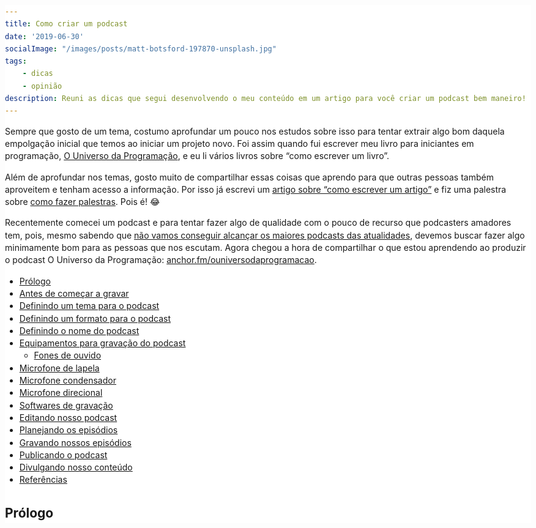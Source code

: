 ```yaml
---
title: Como criar um podcast
date: '2019-06-30'
socialImage: "/images/posts/matt-botsford-197870-unsplash.jpg"
tags:
    - dicas
    - opinião
description: Reuni as dicas que segui desenvolvendo o meu conteúdo em um artigo para você criar um podcast bem maneiro!
---
```

Sempre que gosto de um tema, costumo aprofundar um pouco nos estudos sobre isso para tentar extrair algo bom daquela empolgação inicial que temos ao iniciar um projeto novo. Foi assim quando fui escrever meu livro para iniciantes em programação, [O Universo da Programação](https://www.casadocodigo.com.br/products/livro-universo-programacao), e eu li vários livros sobre “como escrever um livro”.

Além de aprofundar nos temas, gosto muito de compartilhar essas coisas que aprendo para que outras pessoas também aproveitem e tenham acesso a informação. Por isso já escrevi um [artigo sobre “como escrever um artigo”](/posts/como-escrever-um-artigo-dicas-para-tirar-seu-artigo-do-papel/) e fiz uma palestra sobre [como fazer palestras](https://speakerdeck.com/woliveiras/comunicacao-e-apresentacao-em-publico-bev). Pois é! :joy:

Recentemente comecei um podcast e para tentar fazer algo de qualidade com o pouco de recurso que podcasters amadores tem, pois, mesmo sabendo que [não vamos conseguir alcançar os maiores podcasts das atualidades](https://medium.com/@crisdias/por-que-podcast-brasileiro-%C3%A9-pior-que-os-americanos-3dd5cdd4658b), devemos buscar fazer algo minimamente bom para as pessoas que nos escutam. Agora chegou a hora de compartilhar o que estou aprendendo ao produzir o podcast O Universo da Programação: [anchor.fm/ouniversodaprogramacao](https://anchor.fm/ouniversodaprogramacao).


* [Prólogo](#Prlogo)
* [Antes de começar a gravar](#Antesdecomearagravar)
* [Definindo um tema para o podcast](#Definindoumtemaparaopodcast)
* [Definindo um formato para o podcast](#Definindoumformatoparaopodcast)
* [Definindo o nome do podcast](#Definindoonomedopodcast)
* [Equipamentos para gravação do podcast](#Equipamentosparagravaodopodcast)
	* [Fones de ouvido](#Fonesdeouvido)
* [Microfone de lapela](#Microfonedelapela)
* [Microfone condensador](#Microfonecondensador)
* [Microfone direcional](#Microfonedirecional)
* [Softwares de gravação](#Softwaresdegravao)
* [Editando nosso podcast](#Editandonossopodcast)
* [Planejando os episódios](#Planejandoosepisdios)
* [Gravando nossos episódios](#Gravandonossosepisdios)
* [Publicando o podcast](#Publicandoopodcast)
* [Divulgando nosso conteúdo](#Divulgandonossocontedo)
* [Referências](#Referncias)




## <a name='Prlogo'></a>Prólogo
